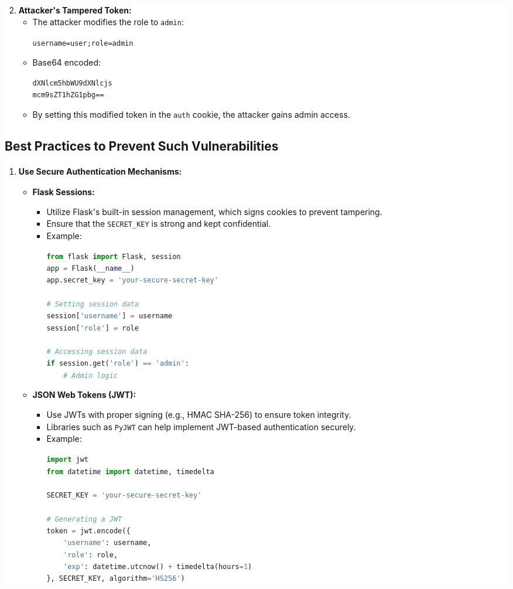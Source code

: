 2. **Attacker's Tampered Token:**
   - The attacker modifies the role to `admin`:
     ```
     username=user;role=admin
     ```
   - Base64 encoded:
     ```
     dXNlcm5hbWU9dXNlcjs
     mcm9sZT1hZG1pbg==
     ```
   - By setting this modified token in the `auth` cookie, the attacker gains admin access.

## **Best Practices to Prevent Such Vulnerabilities**

1. **Use Secure Authentication Mechanisms:**
   - **Flask Sessions:**
     - Utilize Flask's built-in session management, which signs cookies to prevent tampering.
     - Ensure that the `SECRET_KEY` is strong and kept confidential.
     - Example:
       ```python
       from flask import Flask, session
       app = Flask(__name__)
       app.secret_key = 'your-secure-secret-key'

       # Setting session data
       session['username'] = username
       session['role'] = role

       # Accessing session data
       if session.get('role') == 'admin':
           # Admin logic
       ```

   - **JSON Web Tokens (JWT):**
     - Use JWTs with proper signing (e.g., HMAC SHA-256) to ensure token integrity.
     - Libraries such as `PyJWT` can help implement JWT-based authentication securely.
     - Example:
       ```python
       import jwt
       from datetime import datetime, timedelta

       SECRET_KEY = 'your-secure-secret-key'

       # Generating a JWT
       token = jwt.encode({
           'username': username,
           'role': role,
           'exp': datetime.utcnow() + timedelta(hours=1)
       }, SECRET_KEY, algorithm='HS256')
